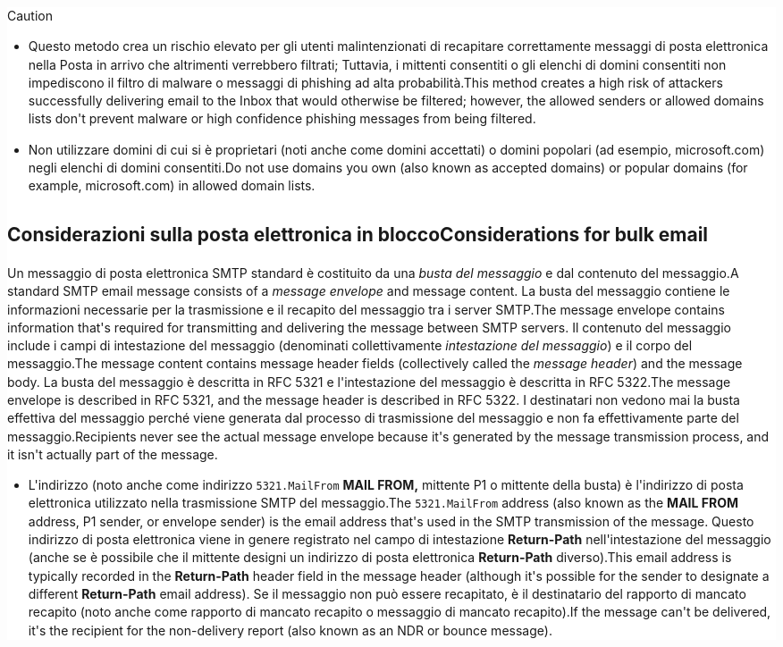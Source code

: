 > [!CAUTION]
>
> - <span data-ttu-id="a7009-189">Questo metodo crea un rischio elevato per gli utenti malintenzionati di recapitare correttamente messaggi di posta elettronica nella Posta in arrivo che altrimenti verrebbero filtrati; Tuttavia, i mittenti consentiti o gli elenchi di domini consentiti non impediscono il filtro di malware o messaggi di phishing ad alta probabilità.</span><span class="sxs-lookup"><span data-stu-id="a7009-189">This method creates a high risk of attackers successfully delivering email to the Inbox that would otherwise be filtered; however, the allowed senders or allowed domains lists don't prevent malware or high confidence phishing messages from being filtered.</span></span>
>
> - <span data-ttu-id="a7009-190">Non utilizzare domini di cui si è proprietari (noti anche come domini accettati) o domini popolari (ad esempio, microsoft.com) negli elenchi di domini consentiti.</span><span class="sxs-lookup"><span data-stu-id="a7009-190">Do not use domains you own (also known as accepted domains) or popular domains (for example, microsoft.com) in allowed domain lists.</span></span>

## <a name="considerations-for-bulk-email"></a><span data-ttu-id="a7009-191">Considerazioni sulla posta elettronica in blocco</span><span class="sxs-lookup"><span data-stu-id="a7009-191">Considerations for bulk email</span></span>

<span data-ttu-id="a7009-192">Un messaggio di posta elettronica SMTP standard è costituito da una *busta del messaggio* e dal contenuto del messaggio.</span><span class="sxs-lookup"><span data-stu-id="a7009-192">A standard SMTP email message consists of a *message envelope* and message content.</span></span> <span data-ttu-id="a7009-193">La busta del messaggio contiene le informazioni necessarie per la trasmissione e il recapito del messaggio tra i server SMTP.</span><span class="sxs-lookup"><span data-stu-id="a7009-193">The message envelope contains information that's required for transmitting and delivering the message between SMTP servers.</span></span> <span data-ttu-id="a7009-194">Il contenuto del messaggio include i campi di intestazione del messaggio (denominati collettivamente *intestazione del messaggio*) e il corpo del messaggio.</span><span class="sxs-lookup"><span data-stu-id="a7009-194">The message content contains message header fields (collectively called the *message header*) and the message body.</span></span> <span data-ttu-id="a7009-195">La busta del messaggio è descritta in RFC 5321 e l'intestazione del messaggio è descritta in RFC 5322.</span><span class="sxs-lookup"><span data-stu-id="a7009-195">The message envelope is described in RFC 5321, and the message header is described in RFC 5322.</span></span> <span data-ttu-id="a7009-196">I destinatari non vedono mai la busta effettiva del messaggio perché viene generata dal processo di trasmissione del messaggio e non fa effettivamente parte del messaggio.</span><span class="sxs-lookup"><span data-stu-id="a7009-196">Recipients never see the actual message envelope because it's generated by the message transmission process, and it isn't actually part of the message.</span></span>

- <span data-ttu-id="a7009-197">L'indirizzo (noto anche come indirizzo `5321.MailFrom` **MAIL FROM,** mittente P1 o mittente della busta) è l'indirizzo di posta elettronica utilizzato nella trasmissione SMTP del messaggio.</span><span class="sxs-lookup"><span data-stu-id="a7009-197">The `5321.MailFrom` address (also known as the **MAIL FROM** address, P1 sender, or envelope sender) is the email address that's used in the SMTP transmission of the message.</span></span> <span data-ttu-id="a7009-198">Questo indirizzo di posta elettronica viene in genere registrato nel campo di intestazione **Return-Path** nell'intestazione del messaggio (anche se è possibile che il mittente designi un indirizzo di posta elettronica **Return-Path** diverso).</span><span class="sxs-lookup"><span data-stu-id="a7009-198">This email address is typically recorded in the **Return-Path** header field in the message header (although it's possible for the sender to designate a different **Return-Path** email address).</span></span> <span data-ttu-id="a7009-199">Se il messaggio non può essere recapitato, è il destinatario del rapporto di mancato recapito (noto anche come rapporto di mancato recapito o messaggio di mancato recapito).</span><span class="sxs-lookup"><span data-stu-id="a7009-199">If the message can't be delivered, it's the recipient for the non-delivery report (also known as an NDR or bounce message).</span></span>
